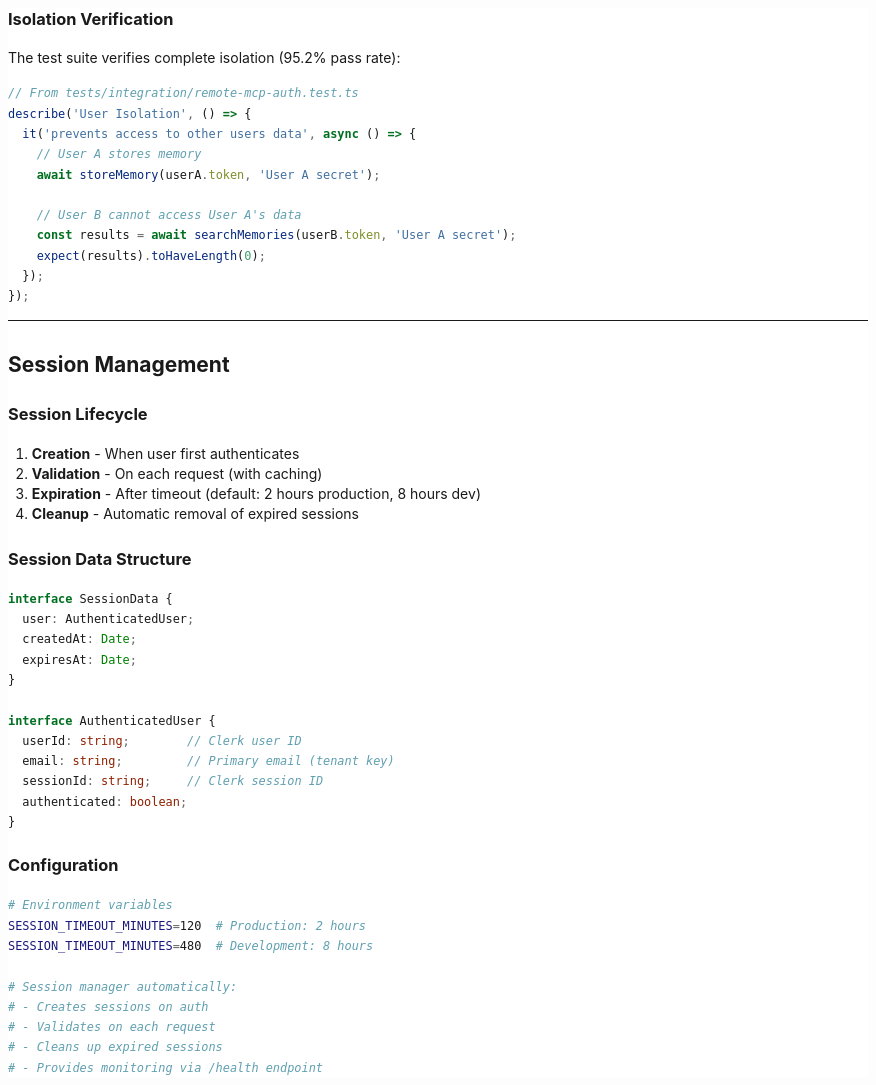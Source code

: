 ### Isolation Verification

The test suite verifies complete isolation (95.2% pass rate):

```typescript
// From tests/integration/remote-mcp-auth.test.ts
describe('User Isolation', () => {
  it('prevents access to other users data', async () => {
    // User A stores memory
    await storeMemory(userA.token, 'User A secret');

    // User B cannot access User A's data
    const results = await searchMemories(userB.token, 'User A secret');
    expect(results).toHaveLength(0);
  });
});
```

---

## Session Management

### Session Lifecycle

1. **Creation** - When user first authenticates
2. **Validation** - On each request (with caching)
3. **Expiration** - After timeout (default: 2 hours production, 8 hours dev)
4. **Cleanup** - Automatic removal of expired sessions

### Session Data Structure

```typescript
interface SessionData {
  user: AuthenticatedUser;
  createdAt: Date;
  expiresAt: Date;
}

interface AuthenticatedUser {
  userId: string;        // Clerk user ID
  email: string;         // Primary email (tenant key)
  sessionId: string;     // Clerk session ID
  authenticated: boolean;
}
```

### Configuration

```bash
# Environment variables
SESSION_TIMEOUT_MINUTES=120  # Production: 2 hours
SESSION_TIMEOUT_MINUTES=480  # Development: 8 hours

# Session manager automatically:
# - Creates sessions on auth
# - Validates on each request
# - Cleans up expired sessions
# - Provides monitoring via /health endpoint
```

